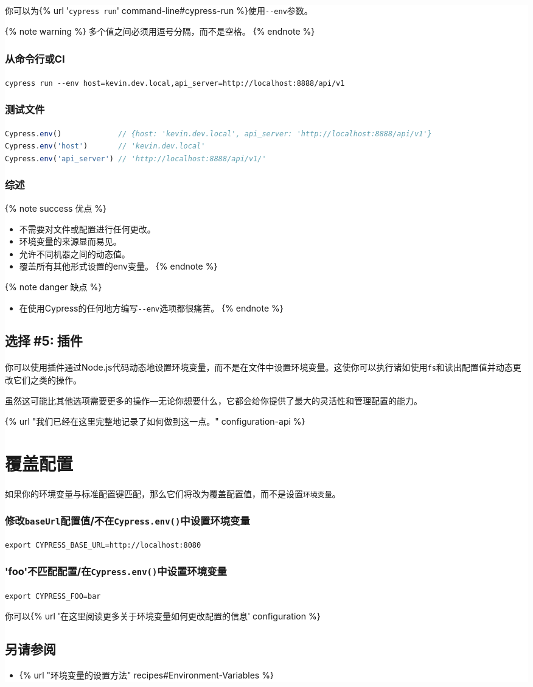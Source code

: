 你可以为{% url '`cypress run`' command-line#cypress-run %}使用`--env`参数。

{% note warning  %}
多个值之间必须用逗号分隔，而不是空格。
{% endnote %}

### 从命令行或CI

```shell
cypress run --env host=kevin.dev.local,api_server=http://localhost:8888/api/v1
```

### 测试文件

```javascript
Cypress.env()             // {host: 'kevin.dev.local', api_server: 'http://localhost:8888/api/v1'}
Cypress.env('host')       // 'kevin.dev.local'
Cypress.env('api_server') // 'http://localhost:8888/api/v1/'
```

### 综述

{% note success 优点 %}
- 不需要对文件或配置进行任何更改。
- 环境变量的来源显而易见。
- 允许不同机器之间的动态值。
- 覆盖所有其他形式设置的env变量。
{% endnote %}

{% note danger 缺点 %}
- 在使用Cypress的任何地方编写`--env`选项都很痛苦。
{% endnote %}

## 选择 #5: 插件

你可以使用插件通过Node.js代码动态地设置环境变量，而不是在文件中设置环境变量。这使你可以执行诸如使用`fs`和读出配置值并动态更改它们之类的操作。

虽然这可能比其他选项需要更多的操作—无论你想要什么，它都会给你提供了最大的灵活性和管理配置的能力。

{% url "我们已经在这里完整地记录了如何做到这一点。" configuration-api %}

# 覆盖配置

如果你的环境变量与标准配置键匹配，那么它们将改为覆盖配置值，而不是设置`环境变量`。

### 修改`baseUrl`配置值/不在`Cypress.env()`中设置环境变量

```shell
export CYPRESS_BASE_URL=http://localhost:8080
```

### 'foo'不匹配配置/在`Cypress.env()`中设置环境变量

```shell
export CYPRESS_FOO=bar
```

你可以{% url '在这里阅读更多关于环境变量如何更改配置的信息' configuration %}

## 另请参阅

- {% url "环境变量的设置方法" recipes#Environment-Variables %}
